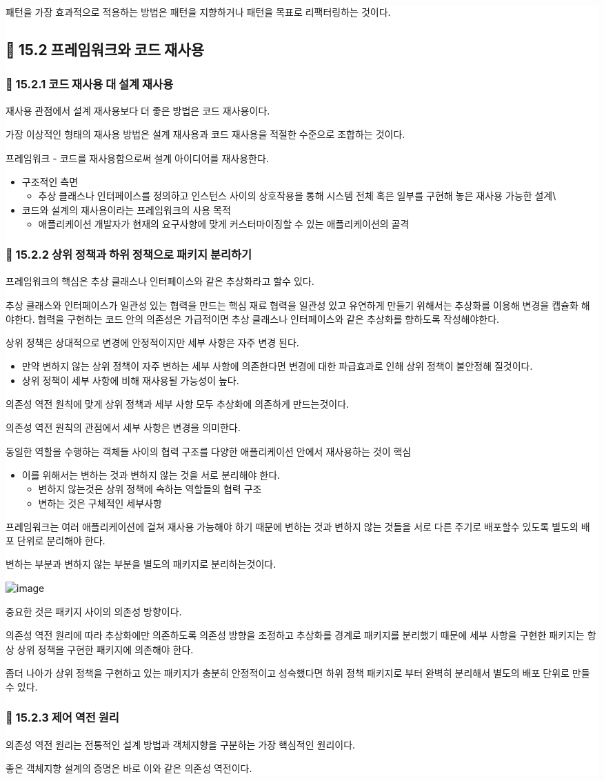 패턴을 가장 효과적으로 적용하는 방법은 패턴을 지향하거나 패턴을 목표로 리팩터링하는 것이다.

## 📖 15.2 프레임워크와 코드 재사용

### 🔖 15.2.1 코드 재사용 대 설계 재사용

재사용 관점에서 설계 재사용보다 더 좋은 방법은 코드 재사용이다.

가장 이상적인 형태의 재사용 방법은 설계 재사용과 코드 재사용을 적절한 수준으로 조합하는 것이다.

프레임워크 - 코드를 재사용함으로써 설계 아이디어를 재사용한다.
- 구조적인 측면 
  - 추상 클래스나 인터페이스를 정의하고 인스턴스 사이의 상호작용을 통해 시스템 전체 혹은 일부를 구현해 놓은 재사용 가능한 설계\
- 코드와 설계의 재사용이라는 프레임워크의 사용 목적
  - 애플리케이션 개발자가 현재의 요구사항에 맞게 커스터마이징할 수 있는 애플리케이션의 골격

### 🔖 15.2.2 상위 정책과 하위 정책으로 패키지 분리하기

프레임워크의 핵심은 추상 클래스나 인터페이스와 같은 추상화라고 할수 있다.

추상 클래스와 인터페이스가 일관성 있는 협력을 만드는 핵심 재료
협력을 일관성 있고 유연하게 만들기 위해서는 추상화를 이용해 변경을 캡슐화 해야한다.
협력을 구현하는 코드 안의 의존성은 가급적이면 추상 클래스나 인터페이스와 같은 추상화를 향하도록 작성해야한다.

상위 정책은 상대적으로 변경에 안정적이지만 세부 사항은 자주 변경 된다.
- 만약 변하지 않는 상위 정책이 자주 변하는 세부 사항에 의존한다면 변경에 대한 파급효과로 인해 상위 정책이 불안정해 질것이다.
- 상위 정책이 세부 사항에 비해 재사용될 가능성이 높다.

의존성 역전 원칙에 맞게 상위 정책과 세부 사항 모두 추상화에 의존하게 만드는것이다.

의존성 역전 원칙의 관점에서 세부 사항은 변경을 의미한다.

동일한 역할을 수행하는 객체들 사이의 협력 구조를 다양한 애플리케이션 안에서 재사용하는 것이 핵심
- 이를 위해서는 변하는 것과 변하지 않는 것을 서로 분리해야 한다.
  - 변하지 않는것은 상위 정책에 속하는 역할들의 협력 구조
  - 변하는 것은 구체적인 세부사항

프레임워크는 여러 애플리케이션에 걸쳐 재사용 가능해야 하기 때문에 변하는 것과 변하지 않는 것들을 서로 다른 주기로 배포할수 있도록 
별도의 배포 단위로 분리해야 한다.

변하는 부분과 변하지 않는 부분을 별도의 패키지로 분리하는것이다.

![image](https://github.com/bithumb-study/study-object/assets/58027908/a5c5958d-5a7a-4982-bfae-141840fcfb76)

중요한 것은 패키지 사이의 의존성 방향이다.

의존성 역전 원리에 따라 추상화에만 의존하도록 의존성 방향을 조정하고 추상화를 경계로 패키지를 분리했기 때문에 세부 사항을 구현한 패키지는
항상 상위 정책을 구현한 패키지에 의존해야 한다.

좀더 나아가 상위 정책을 구현하고 있는 패키지가 충분히 안정적이고 성숙했다면 하위 정책 패키지로 부터 완벽히 분리해서 별도의 배포 단위로 만들수 있다.

### 🔖 15.2.3 제어 역전 원리

의존성 역전 원리는 전통적인 설계 방법과 객체지향을 구분하는 가장 핵심적인 원리이다.

좋은 객체지향 설계의 증명은 바로 이와 같은 의존성 역전이다.

